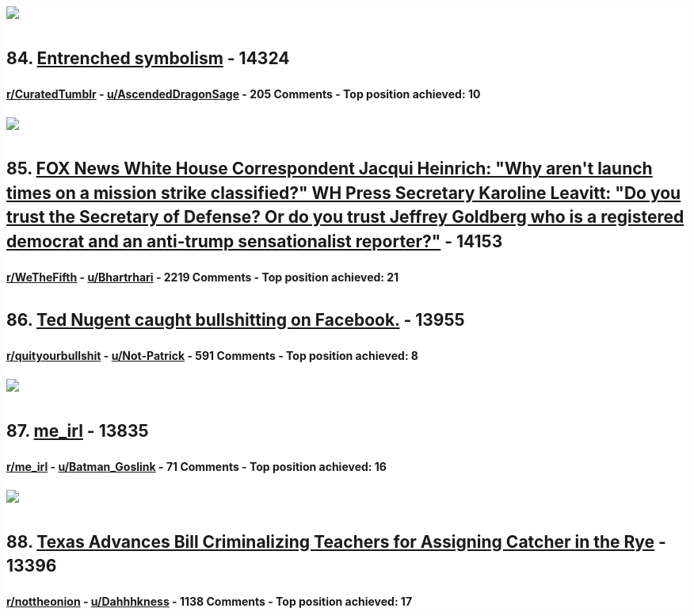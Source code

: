 <a href="https://www.newsweek.com/greenland-tourism-business-revokes-invitation-usha-vance-visit-jd-vance-2050745"><img src="https://b.thumbs.redditmedia.com/IOz4yg2DhLTQUcjyDX4bcdzJurSKzppityAHmTawjzk.jpg"></img></a>

## 84. [Entrenched symbolism](http://reddit.com/r/CuratedTumblr/comments/1jkp9sz/entrenched_symbolism/) - 14324
#### [r/CuratedTumblr](http://reddit.com/r/CuratedTumblr) - [u/AscendedDragonSage](http://reddit.com/u/AscendedDragonSage) - 205 Comments - Top position achieved: 10

<a href="https://i.redd.it/3w3z5puj64re1.png"><img src="https://a.thumbs.redditmedia.com/XGXTdbT3lOqE5UbEOqJq6JlYB4vatjDlf2d_nFcfS08.jpg"></img></a>

## 85. [FOX News White House Correspondent Jacqui Heinrich: "Why aren't launch times on a mission strike classified?" WH Press Secretary Karoline Leavitt: "Do you trust the Secretary of Defense? Or do you trust Jeffrey Goldberg who is a registered democrat and an anti-trump sensationalist reporter?"](http://reddit.com/r/WeTheFifth/comments/1jkhmlw/fox_news_white_house_correspondent_jacqui/) - 14153
#### [r/WeTheFifth](http://reddit.com/r/WeTheFifth) - [u/Bhartrhari](http://reddit.com/u/Bhartrhari) - 2219 Comments - Top position achieved: 21

## 86. [Ted Nugent caught bullshitting on Facebook.](http://reddit.com/r/quityourbullshit/comments/1jkpinn/ted_nugent_caught_bullshitting_on_facebook/) - 13955
#### [r/quityourbullshit](http://reddit.com/r/quityourbullshit) - [u/Not-Patrick](http://reddit.com/u/Not-Patrick) - 591 Comments - Top position achieved: 8

<a href="https://www.reddit.com/gallery/1jkpinn"><img src="https://b.thumbs.redditmedia.com/cZb99Ta_luG1RfNs6VVgpvGYD_7H4xTWzIGSBVPetMM.jpg"></img></a>

## 87. [me_irl](http://reddit.com/r/me_irl/comments/1jk5xfa/me_irl/) - 13835
#### [r/me_irl](http://reddit.com/r/me_irl) - [u/Batman_Goslink](http://reddit.com/u/Batman_Goslink) - 71 Comments - Top position achieved: 16

<a href="https://i.redd.it/moppeofjgzqe1.png"><img src="https://b.thumbs.redditmedia.com/LMzst7k1OVn4hIaabrAxRKL5eCuNXhBxiaWwBjh-eGk.jpg"></img></a>

## 88. [Texas Advances Bill Criminalizing Teachers for Assigning Catcher in the Rye](http://reddit.com/r/nottheonion/comments/1jk9hfc/texas_advances_bill_criminalizing_teachers_for/) - 13396
#### [r/nottheonion](http://reddit.com/r/nottheonion) - [u/Dahhhkness](http://reddit.com/u/Dahhhkness) - 1138 Comments - Top position achieved: 17
